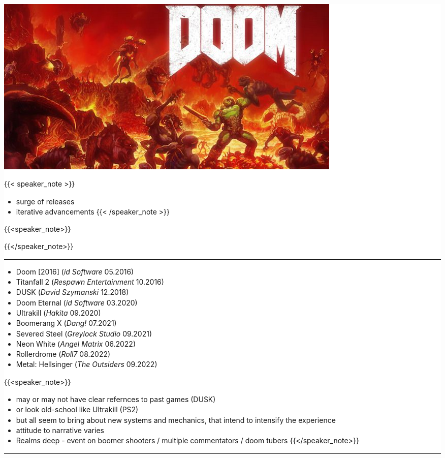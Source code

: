 
![](images/doom-2016.jpg)



{{< speaker_note >}}
- surge of releases
- iterative advancements 
{{< /speaker_note >}}

{{<speaker_note>}}

{{</speaker_note>}}

---

- Doom [2016] (*id Software* 05.2016) 
- Titanfall 2 (*Respawn Entertainment* 10.2016)
- DUSK (*David Szymanski* 12.2018)
- Doom Eternal (*id Software* 03.2020)
- Ultrakill (*Hakita* 09.2020)
- Boomerang X (*Dang!* 07.2021)
- Severed Steel (*Greylock Studio* 09.2021)
- Neon White (*Angel Matrix* 06.2022)
- Rollerdrome (*Roll7* 08.2022)
- Metal: Hellsinger (*The Outsiders* 09.2022)

{{<speaker_note>}}
- may or may not have clear refernces to past games (DUSK)
- or look old-school like Ultrakill (PS2)
- but all seem to bring about new systems and mechanics, that intend to intensify the experience 
- attitude to narrative varies 
- Realms deep - event on boomer shooters  / multiple commentators / doom tubers 
{{</speaker_note>}}

---
